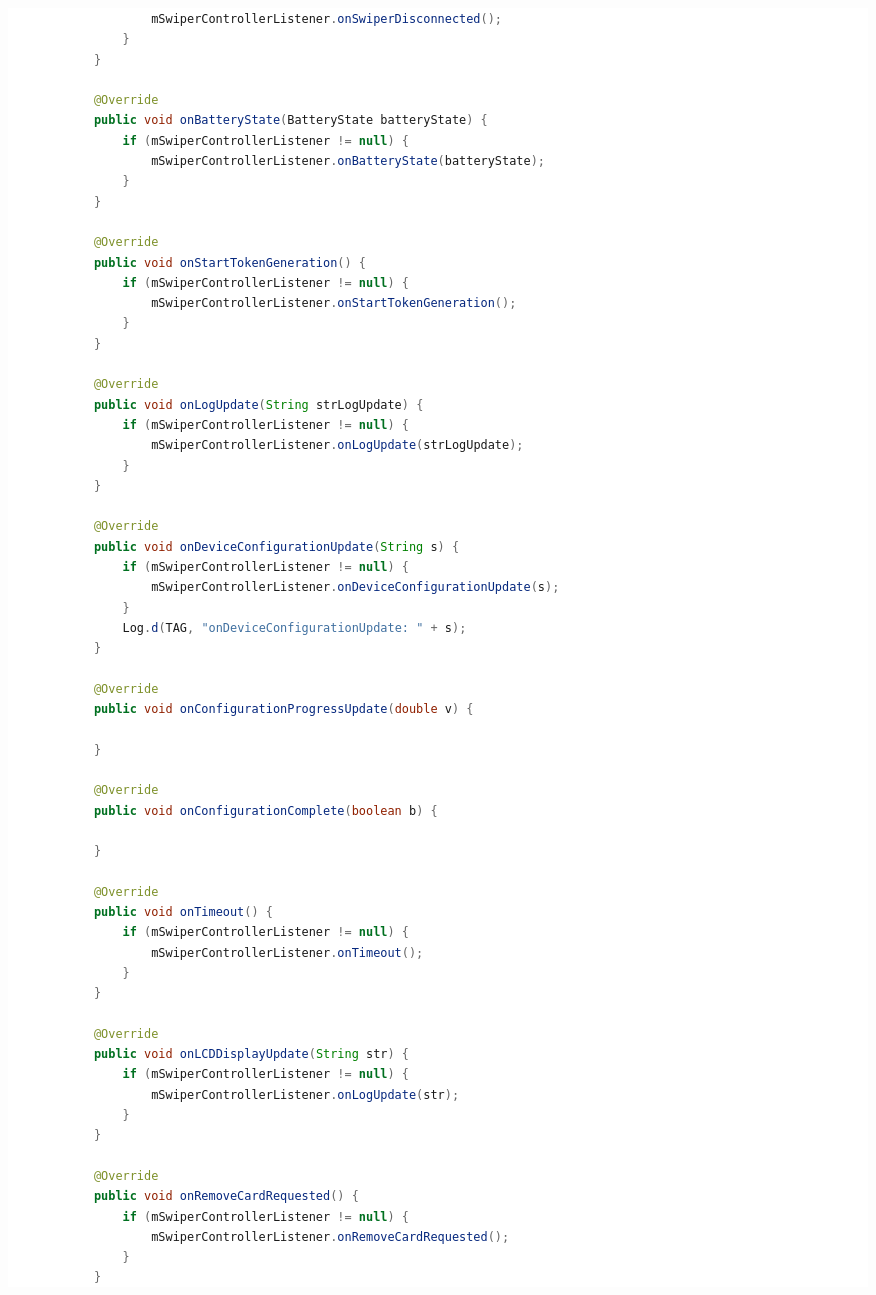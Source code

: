 ```java
                    mSwiperControllerListener.onSwiperDisconnected();
                }
            }

            @Override
            public void onBatteryState(BatteryState batteryState) {
                if (mSwiperControllerListener != null) {
                    mSwiperControllerListener.onBatteryState(batteryState);
                }
            }

            @Override
            public void onStartTokenGeneration() {
                if (mSwiperControllerListener != null) {
                    mSwiperControllerListener.onStartTokenGeneration();
                }
            }

            @Override
            public void onLogUpdate(String strLogUpdate) {
                if (mSwiperControllerListener != null) {
                    mSwiperControllerListener.onLogUpdate(strLogUpdate);
                }
            }

            @Override
            public void onDeviceConfigurationUpdate(String s) {
                if (mSwiperControllerListener != null) {
                    mSwiperControllerListener.onDeviceConfigurationUpdate(s);
                }
                Log.d(TAG, "onDeviceConfigurationUpdate: " + s);
            }

            @Override
            public void onConfigurationProgressUpdate(double v) {

            }

            @Override
            public void onConfigurationComplete(boolean b) {

            }

            @Override
            public void onTimeout() {
                if (mSwiperControllerListener != null) {
                    mSwiperControllerListener.onTimeout();
                }
            }

            @Override
            public void onLCDDisplayUpdate(String str) {
                if (mSwiperControllerListener != null) {
                    mSwiperControllerListener.onLogUpdate(str);
                }
            }

            @Override
            public void onRemoveCardRequested() {
                if (mSwiperControllerListener != null) {
                    mSwiperControllerListener.onRemoveCardRequested();
                }
            }
```